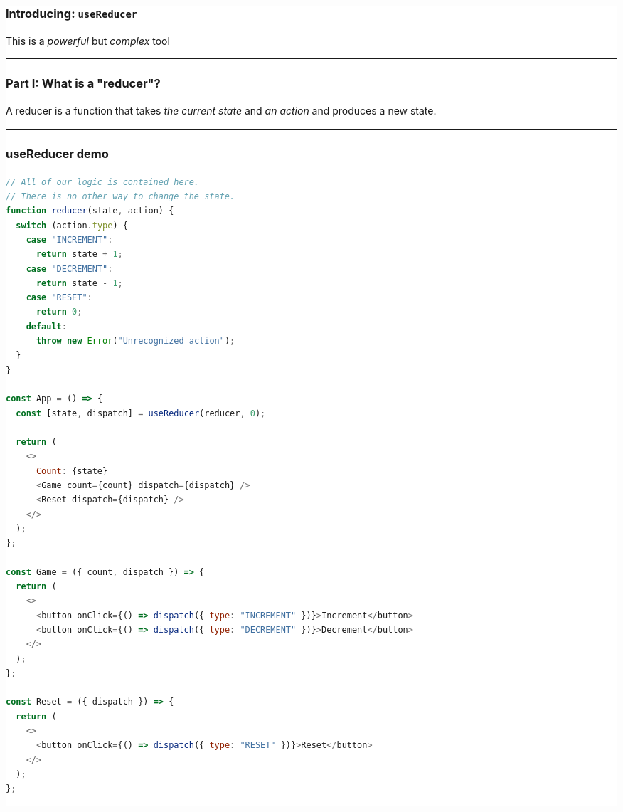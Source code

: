 
### Introducing: `useReducer`

This is a _powerful_ but _complex_ tool

---

### Part I: What is a "reducer"?

A reducer is a function that takes _the current state_ and _an action_ and produces a new state.

---

### useReducer demo

```js
// All of our logic is contained here.
// There is no other way to change the state.
function reducer(state, action) {
  switch (action.type) {
    case "INCREMENT":
      return state + 1;
    case "DECREMENT":
      return state - 1;
    case "RESET":
      return 0;
    default:
      throw new Error("Unrecognized action");
  }
}

const App = () => {
  const [state, dispatch] = useReducer(reducer, 0);

  return (
    <>
      Count: {state}
      <Game count={count} dispatch={dispatch} />
      <Reset dispatch={dispatch} />
    </>
  );
};

const Game = ({ count, dispatch }) => {
  return (
    <>
      <button onClick={() => dispatch({ type: "INCREMENT" })}>Increment</button>
      <button onClick={() => dispatch({ type: "DECREMENT" })}>Decrement</button>
    </>
  );
};

const Reset = ({ dispatch }) => {
  return (
    <>
      <button onClick={() => dispatch({ type: "RESET" })}>Reset</button>
    </>
  );
};
```

---